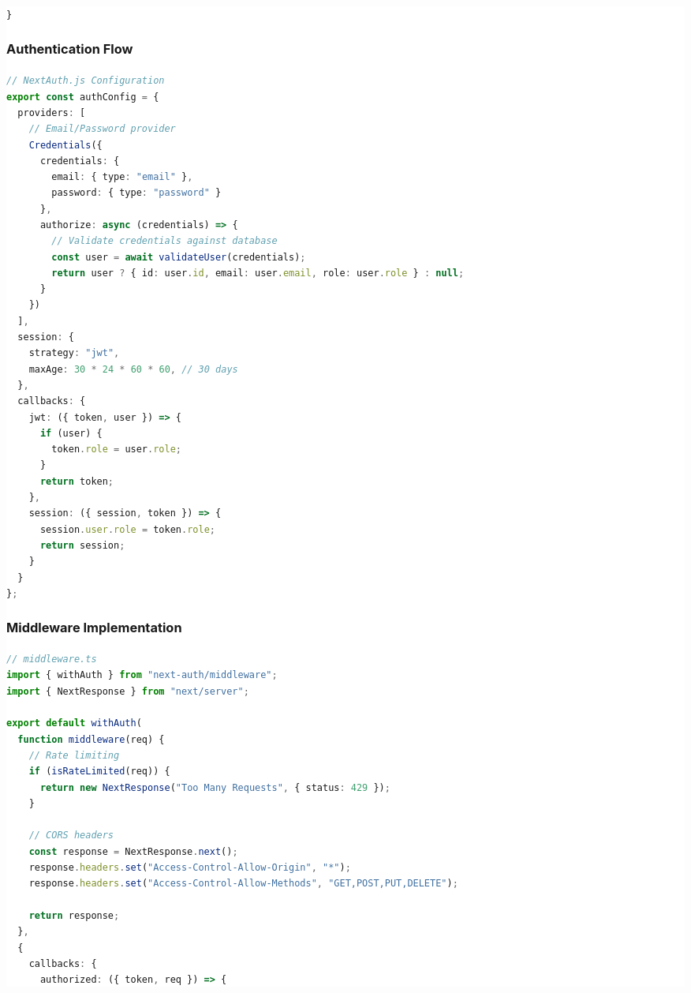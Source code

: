 ```typescript
}
```

### Authentication Flow
```typescript
// NextAuth.js Configuration
export const authConfig = {
  providers: [
    // Email/Password provider
    Credentials({
      credentials: {
        email: { type: "email" },
        password: { type: "password" }
      },
      authorize: async (credentials) => {
        // Validate credentials against database
        const user = await validateUser(credentials);
        return user ? { id: user.id, email: user.email, role: user.role } : null;
      }
    })
  ],
  session: {
    strategy: "jwt",
    maxAge: 30 * 24 * 60 * 60, // 30 days
  },
  callbacks: {
    jwt: ({ token, user }) => {
      if (user) {
        token.role = user.role;
      }
      return token;
    },
    session: ({ session, token }) => {
      session.user.role = token.role;
      return session;
    }
  }
};
```

### Middleware Implementation
```typescript
// middleware.ts
import { withAuth } from "next-auth/middleware";
import { NextResponse } from "next/server";

export default withAuth(
  function middleware(req) {
    // Rate limiting
    if (isRateLimited(req)) {
      return new NextResponse("Too Many Requests", { status: 429 });
    }

    // CORS headers
    const response = NextResponse.next();
    response.headers.set("Access-Control-Allow-Origin", "*");
    response.headers.set("Access-Control-Allow-Methods", "GET,POST,PUT,DELETE");
    
    return response;
  },
  {
    callbacks: {
      authorized: ({ token, req }) => {
```